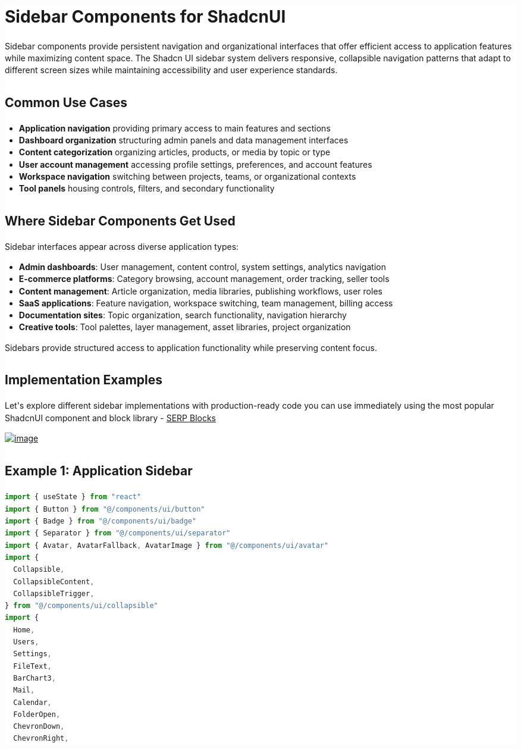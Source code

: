 # Sidebar Components for ShadcnUI

Sidebar components provide persistent navigation and organizational interfaces that offer efficient access to application features while maximizing content space. The Shadcn UI sidebar system delivers responsive, collapsible navigation patterns that adapt to different screen sizes while maintaining accessibility and user experience standards.

## Common Use Cases

- **Application navigation** providing primary access to main features and sections
- **Dashboard organization** structuring admin panels and data management interfaces  
- **Content categorization** organizing articles, products, or media by topic or type
- **User account management** accessing profile settings, preferences, and account features
- **Workspace navigation** switching between projects, teams, or organizational contexts
- **Tool panels** housing controls, filters, and secondary functionality

## Where Sidebar Components Get Used

Sidebar interfaces appear across diverse application types:
- **Admin dashboards**: User management, content control, system settings, analytics navigation
- **E-commerce platforms**: Category browsing, account management, order tracking, seller tools
- **Content management**: Article organization, media libraries, publishing workflows, user roles
- **SaaS applications**: Feature navigation, workspace switching, team management, billing access
- **Documentation sites**: Topic organization, search functionality, navigation hierarchy
- **Creative tools**: Tool palettes, layer management, asset libraries, project organization

Sidebars provide structured access to application functionality while preserving content focus.

## Implementation Examples

Let's explore different sidebar implementations with production-ready code you can use immediately using the most popular ShadcnUI component and block library - [SERP Blocks](https://serp.ly/serp-blocks)

<a href="https://serp.ly/serp-blocks" target="_blank">
<img width="966" height="728" alt="image" src="https://github.com/user-attachments/assets/73f6f02e-e3f7-491f-bfd4-446ad569bd84" />
</a>

## Example 1: Application Sidebar

```jsx
import { useState } from "react"
import { Button } from "@/components/ui/button"
import { Badge } from "@/components/ui/badge"
import { Separator } from "@/components/ui/separator"
import { Avatar, AvatarFallback, AvatarImage } from "@/components/ui/avatar"
import {
  Collapsible,
  CollapsibleContent,
  CollapsibleTrigger,
} from "@/components/ui/collapsible"
import {
  Home,
  Users,
  Settings,
  FileText,
  BarChart3,
  Mail,
  Calendar,
  FolderOpen,
  ChevronDown,
  ChevronRight,
```